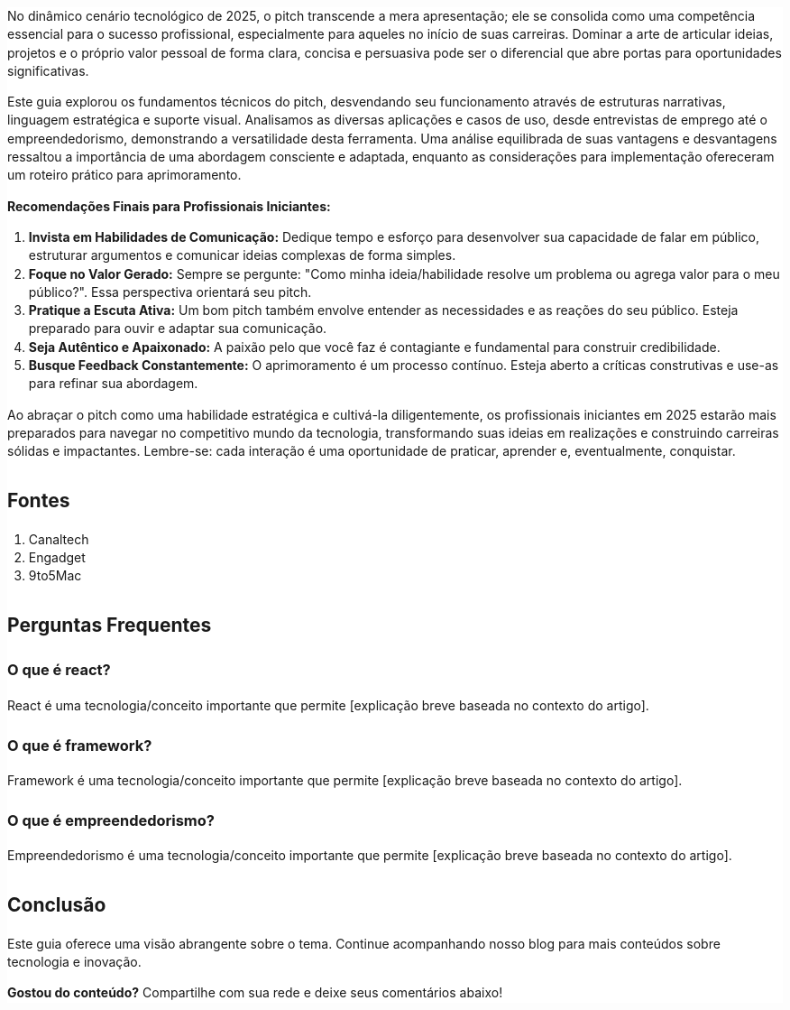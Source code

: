 No dinâmico cenário tecnológico de 2025, o pitch transcende a mera apresentação; ele se consolida como uma competência essencial para o sucesso profissional, especialmente para aqueles no início de suas carreiras. Dominar a arte de articular ideias, projetos e o próprio valor pessoal de forma clara, concisa e persuasiva pode ser o diferencial que abre portas para oportunidades significativas.

Este guia explorou os fundamentos técnicos do pitch, desvendando seu funcionamento através de estruturas narrativas, linguagem estratégica e suporte visual. Analisamos as diversas aplicações e casos de uso, desde entrevistas de emprego até o empreendedorismo, demonstrando a versatilidade desta ferramenta. Uma análise equilibrada de suas vantagens e desvantagens ressaltou a importância de uma abordagem consciente e adaptada, enquanto as considerações para implementação ofereceram um roteiro prático para aprimoramento.

**Recomendações Finais para Profissionais Iniciantes:**

1.  **Invista em Habilidades de Comunicação:** Dedique tempo e esforço para desenvolver sua capacidade de falar em público, estruturar argumentos e comunicar ideias complexas de forma simples.
2.  **Foque no Valor Gerado:** Sempre se pergunte: "Como minha ideia/habilidade resolve um problema ou agrega valor para o meu público?". Essa perspectiva orientará seu pitch.
3.  **Pratique a Escuta Ativa:** Um bom pitch também envolve entender as necessidades e as reações do seu público. Esteja preparado para ouvir e adaptar sua comunicação.
4.  **Seja Autêntico e Apaixonado:** A paixão pelo que você faz é contagiante e fundamental para construir credibilidade.
5.  **Busque Feedback Constantemente:** O aprimoramento é um processo contínuo. Esteja aberto a críticas construtivas e use-as para refinar sua abordagem.

Ao abraçar o pitch como uma habilidade estratégica e cultivá-la diligentemente, os profissionais iniciantes em 2025 estarão mais preparados para navegar no competitivo mundo da tecnologia, transformando suas ideias em realizações e construindo carreiras sólidas e impactantes. Lembre-se: cada interação é uma oportunidade de praticar, aprender e, eventualmente, conquistar.

## Fontes

1. Canaltech
2. Engadget
3. 9to5Mac


## Perguntas Frequentes

### O que é react?

React é uma tecnologia/conceito importante que permite [explicação breve baseada no contexto do artigo].

### O que é framework?

Framework é uma tecnologia/conceito importante que permite [explicação breve baseada no contexto do artigo].

### O que é empreendedorismo?

Empreendedorismo é uma tecnologia/conceito importante que permite [explicação breve baseada no contexto do artigo].



## Conclusão

Este guia oferece uma visão abrangente sobre o tema. Continue acompanhando nosso blog para mais conteúdos sobre tecnologia e inovação.

**Gostou do conteúdo?** Compartilhe com sua rede e deixe seus comentários abaixo!